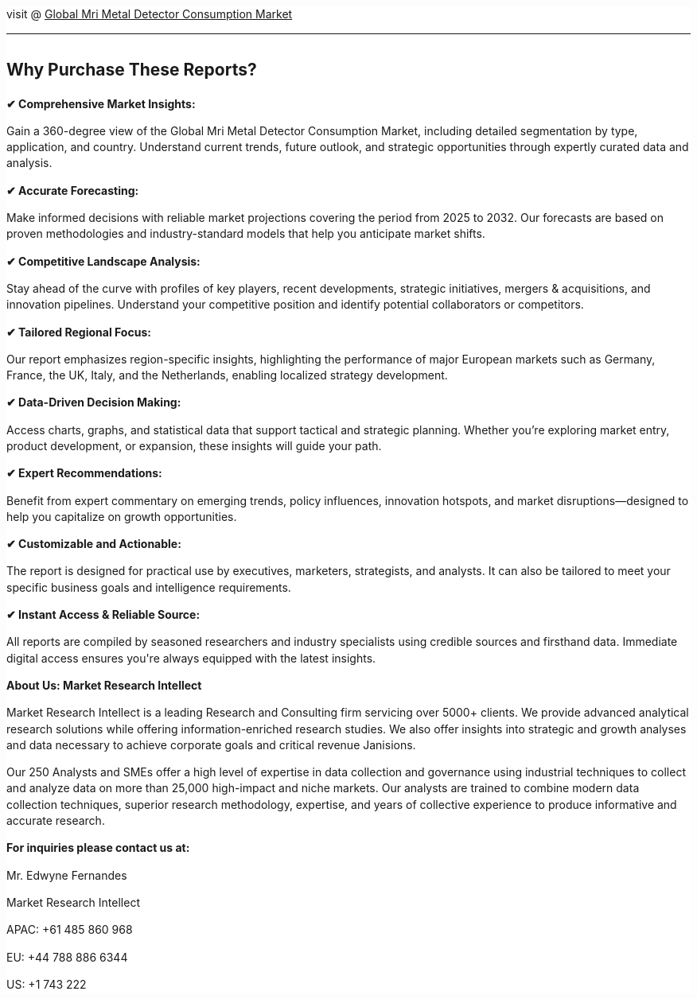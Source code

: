visit&nbsp;@</strong>&nbsp;</span><span class="font-[700]"><a href="https://www.marketresearchintellect.com/product/global-mri-metal-detector-consumption-market-size-and-forecast/?utm_source=Linkedin&utm_medium=042" target="_blank" data-tracking-control-name="article-ssr-frontend-pulse_little-text-block" data-tracking-will-navigate="" data-test-link="">Global Mri Metal Detector Consumption Market</a></span></p></blockquote><hr /><h2>Why Purchase These Reports?</h2><p><strong>✔ Comprehensive Market Insights:</strong></p><p>Gain a 360-degree view of the Global Mri Metal Detector Consumption Market, including detailed segmentation by type, application, and country. Understand current trends, future outlook, and strategic opportunities through expertly curated data and analysis.</p><p><strong>✔ Accurate Forecasting:</strong></p><p>Make informed decisions with reliable market projections covering the period from 2025 to 2032. Our forecasts are based on proven methodologies and industry-standard models that help you anticipate market shifts.</p><p><strong>✔ Competitive Landscape Analysis:</strong></p><p>Stay ahead of the curve with profiles of key players, recent developments, strategic initiatives, mergers &amp; acquisitions, and innovation pipelines. Understand your competitive position and identify potential collaborators or competitors.</p><p><strong>✔ Tailored Regional Focus:</strong></p><p>Our report emphasizes region-specific insights, highlighting the performance of major European markets such as Germany, France, the UK, Italy, and the Netherlands, enabling localized strategy development.</p><p><strong>✔ Data-Driven Decision Making:</strong></p><p>Access charts, graphs, and statistical data that support tactical and strategic planning. Whether you&rsquo;re exploring market entry, product development, or expansion, these insights will guide your path.</p><p><strong>✔ Expert Recommendations:</strong></p><p>Benefit from expert commentary on emerging trends, policy influences, innovation hotspots, and market disruptions&mdash;designed to help you capitalize on growth opportunities.</p><p><strong>✔ Customizable and Actionable:</strong></p><p>The report is designed for practical use by executives, marketers, strategists, and analysts. It can also be tailored to meet your specific business goals and intelligence requirements.</p><p><strong>✔ Instant Access &amp; Reliable Source:</strong></p><p>All reports are compiled by seasoned researchers and industry specialists using credible sources and firsthand data. Immediate digital access ensures you're always equipped with the latest insights.</p><p><strong><span class="font-[700]">About Us: Market Research Intellect</span></strong></p><p><span class="">Market Research Intellect is a leading Research and Consulting firm servicing over 5000+ clients. We provide advanced analytical research solutions while offering information-enriched research studies.&nbsp;</span>We also offer insights into strategic and growth analyses and data necessary to achieve corporate goals and critical revenue Janisions.</p><p><span class="">Our 250 Analysts and SMEs offer a high level of expertise in data collection and governance using industrial techniques to collect and analyze data on more than 25,000 high-impact and niche markets. Our analysts are trained to combine modern data collection techniques, superior research methodology, expertise, and years of collective experience to produce informative and accurate research.</span></p><p><strong>For inquiries please contact us at:</strong></p><p>Mr. Edwyne Fernandes</p><p>Market Research Intellect</p><p>APAC: +61 485 860 968</p><p>EU: +44 788 886 6344</p><p>US: +1 743 222